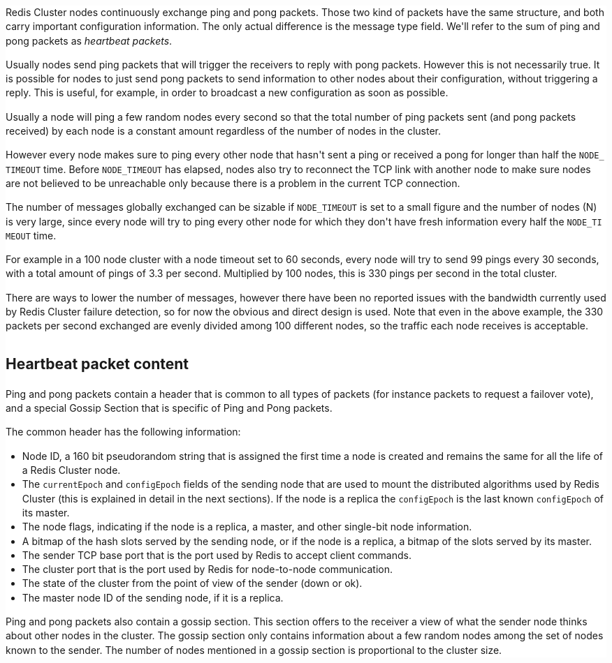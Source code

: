 Redis Cluster nodes continuously exchange ping and pong packets. Those two kind of packets have the same structure, and both carry important configuration information. The only actual difference is the message type field. We'll refer to the sum of ping and pong packets as *heartbeat packets*.

Usually nodes send ping packets that will trigger the receivers to reply with pong packets. However this is not necessarily true. It is possible for nodes to just send pong packets to send information to other nodes about their configuration, without triggering a reply. This is useful, for example, in order to broadcast a new configuration as soon as possible.

Usually a node will ping a few random nodes every second so that the total number of ping packets sent (and pong packets received) by each node is a constant amount regardless of the number of nodes in the cluster.

However every node makes sure to ping every other node that hasn't sent a ping or received a pong for longer than half the `NODE_TIMEOUT` time. Before `NODE_TIMEOUT` has elapsed, nodes also try to reconnect the TCP link with another node to make sure nodes are not believed to be unreachable only because there is a problem in the current TCP connection.

The number of messages globally exchanged can be sizable if `NODE_TIMEOUT` is set to a small figure and the number of nodes (N) is very large, since every node will try to ping every other node for which they don't have fresh information every half the `NODE_TIMEOUT` time.

For example in a 100 node cluster with a node timeout set to 60 seconds, every node will try to send 99 pings every 30 seconds, with a total amount of pings of 3.3 per second. Multiplied by 100 nodes, this is 330 pings per second in the total cluster.

There are ways to lower the number of messages, however there have been no reported issues with the bandwidth currently used by Redis Cluster failure detection, so for now the obvious and direct design is used. Note that even in the above example, the 330 packets per second exchanged are evenly divided among 100 different nodes, so the traffic each node receives is acceptable.



## Heartbeat packet content

Ping and pong packets contain a header that is common to all types of packets (for instance packets to request a failover vote), and a special Gossip Section that is specific of Ping and Pong packets.

The common header has the following information:

- Node ID, a 160 bit pseudorandom string that is assigned the first time a node is created and remains the same for all the life of a Redis Cluster node.
- The `currentEpoch` and `configEpoch` fields of the sending node that are used to mount the distributed algorithms used by Redis Cluster (this is explained in detail in the next sections). If the node is a replica the `configEpoch` is the last known `configEpoch` of its master.
- The node flags, indicating if the node is a replica, a master, and other single-bit node information.
- A bitmap of the hash slots served by the sending node, or if the node is a replica, a bitmap of the slots served by its master.
- The sender TCP base port that is the port used by Redis to accept client commands.
- The cluster port that is the port used by Redis for node-to-node communication.
- The state of the cluster from the point of view of the sender (down or ok).
- The master node ID of the sending node, if it is a replica.

Ping and pong packets also contain a gossip section. This section offers to the receiver a view of what the sender node thinks about other nodes in the cluster. The gossip section only contains information about a few random nodes among the set of nodes known to the sender. The number of nodes mentioned in a gossip section is proportional to the cluster size.
